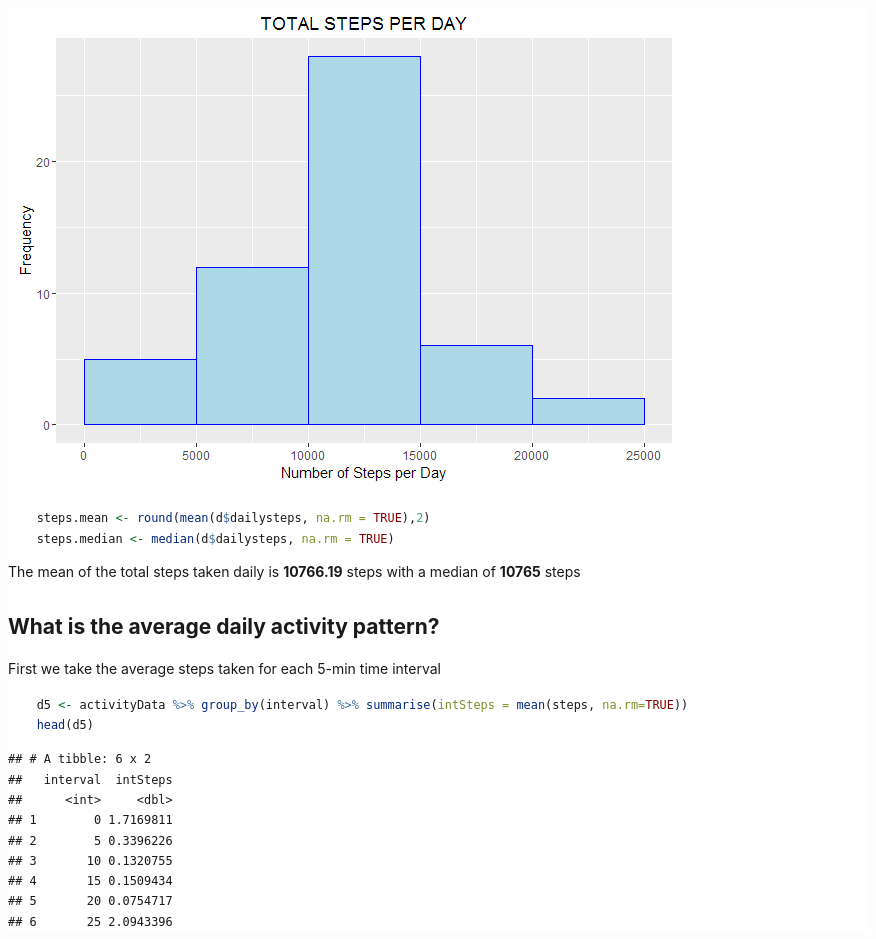 ![](PA1_template_files/figure-html/unnamed-chunk-8-1.png)


```r
    steps.mean <- round(mean(d$dailysteps, na.rm = TRUE),2)
    steps.median <- median(d$dailysteps, na.rm = TRUE)
```

The mean of the total steps taken daily is **10766.19** steps with a median of **10765** steps


## What is the average daily activity pattern?

First we take the average steps taken for each 5-min time interval

```r
    d5 <- activityData %>% group_by(interval) %>% summarise(intSteps = mean(steps, na.rm=TRUE))
    head(d5)
```

```
## # A tibble: 6 x 2
##   interval  intSteps
##      <int>     <dbl>
## 1        0 1.7169811
## 2        5 0.3396226
## 3       10 0.1320755
## 4       15 0.1509434
## 5       20 0.0754717
## 6       25 2.0943396
```
